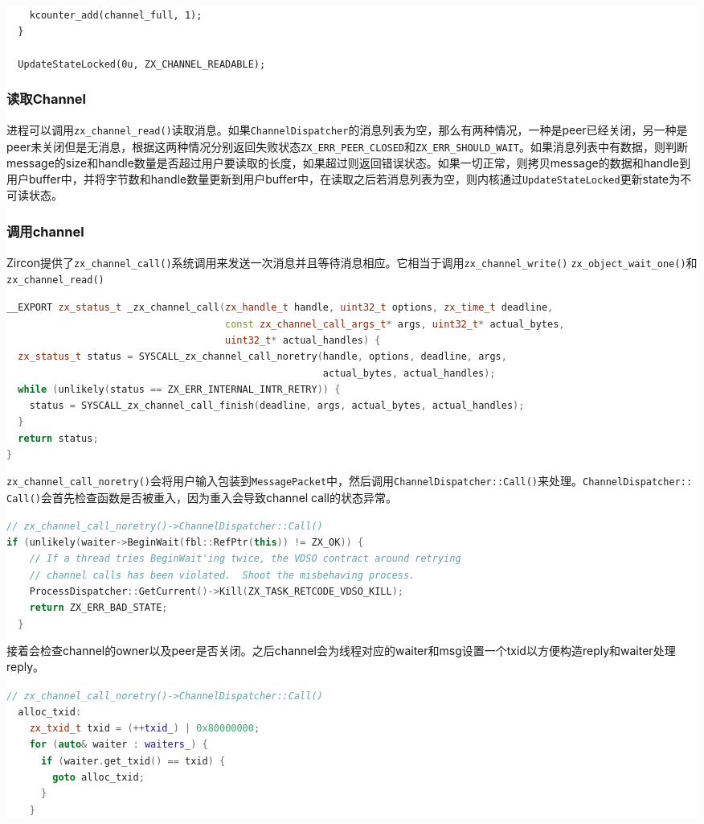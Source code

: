 ```
    kcounter_add(channel_full, 1);
  }

  UpdateStateLocked(0u, ZX_CHANNEL_READABLE);
```

### 读取Channel

进程可以调用`zx_channel_read()`读取消息。如果`ChannelDispatcher`的消息列表为空，那么有两种情况，一种是peer已经关闭，另一种是peer未关闭但是无消息，根据这两种情况分别返回失败状态`ZX_ERR_PEER_CLOSED`和`ZX_ERR_SHOULD_WAIT`。如果消息列表中有数据，则判断message的size和handle数量是否超过用户要读取的长度，如果超过则返回错误状态。如果一切正常，则拷贝message的数据和handle到用户buffer中，并将字节数和handle数量更新到用户buffer中，在读取之后若消息列表为空，则内核通过`UpdateStateLocked`更新state为不可读状态。

### 调用channel

Zircon提供了`zx_channel_call()`系统调用来发送一次消息并且等待消息相应。它相当于调用`zx_channel_write()` `zx_object_wait_one()`和`zx_channel_read()`

```cpp
__EXPORT zx_status_t _zx_channel_call(zx_handle_t handle, uint32_t options, zx_time_t deadline,
                                      const zx_channel_call_args_t* args, uint32_t* actual_bytes,
                                      uint32_t* actual_handles) {
  zx_status_t status = SYSCALL_zx_channel_call_noretry(handle, options, deadline, args,
                                                       actual_bytes, actual_handles);
  while (unlikely(status == ZX_ERR_INTERNAL_INTR_RETRY)) {
    status = SYSCALL_zx_channel_call_finish(deadline, args, actual_bytes, actual_handles);
  }
  return status;
}
```

`zx_channel_call_noretry()`会将用户输入包装到`MessagePacket`中，然后调用`ChannelDispatcher::Call()`来处理。`ChannelDispatcher::Call()`会首先检查函数是否被重入，因为重入会导致channel call的状态异常。

```cpp
// zx_channel_call_noretry()->ChannelDispatcher::Call()
if (unlikely(waiter->BeginWait(fbl::RefPtr(this)) != ZX_OK)) {
    // If a thread tries BeginWait'ing twice, the VDSO contract around retrying
    // channel calls has been violated.  Shoot the misbehaving process.
    ProcessDispatcher::GetCurrent()->Kill(ZX_TASK_RETCODE_VDSO_KILL);
    return ZX_ERR_BAD_STATE;
  }
```
接着会检查channel的owner以及peer是否关闭。之后channel会为线程对应的waiter和msg设置一个txid以方便构造reply和waiter处理reply。

```cpp
// zx_channel_call_noretry()->ChannelDispatcher::Call()
  alloc_txid:
    zx_txid_t txid = (++txid_) | 0x80000000;
    for (auto& waiter : waiters_) {
      if (waiter.get_txid() == txid) {
        goto alloc_txid;
      }
    }
```
